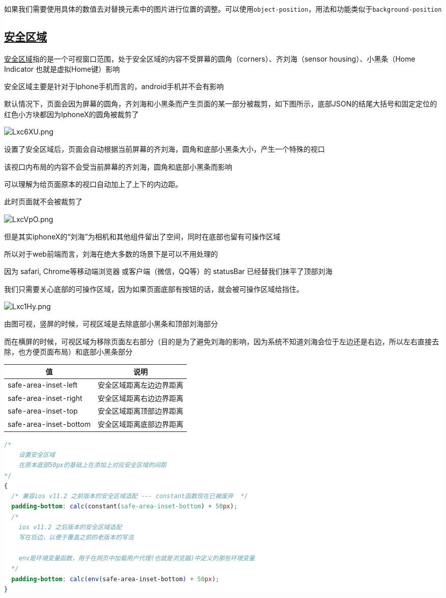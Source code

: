 如果我们需要使用具体的数值去对替换元素中的图片进行位置的调整。可以使用`object-position`，用法和功能类似于`background-position`



## [安全区域](https://developer.apple.com/design/human-interface-guidelines/ios/visual-design/adaptivity-and-layout/)

[安全区域](http://objcer.com/2017/09/21/Understanding-the-WebView-Viewport-in-iOS-11-iPhone-X/)指的是一个可视窗口范围，处于安全区域的内容不受屏幕的圆角（corners）、齐刘海（sensor housing）、小黑条（Home Indicator 也就是虚拟Home键）影响

安全区域主要是针对于Iphone手机而言的，android手机并不会有影响

默认情况下，页面会因为屏幕的圆角，齐刘海和小黑条而产生页面的某一部分被裁剪，如下图所示，底部JSON的结尾大括号和固定定位的红色小方块都因为IphoneX的圆角被裁剪了

![Lxc6XU.png](https://s6.jpg.cm/2022/05/02/Lxc6XU.png) 

设置了安全区域后，页面会自动根据当前屏幕的齐刘海，圆角和底部小黑条大小，产生一个特殊的视口

该视口内布局的内容不会受当前屏幕的齐刘海，圆角和底部小黑条而影响

可以理解为给页面原本的视口自动加上了上下的内边距。

此时页面就不会被裁剪了

![LxcVpO.png](https://s6.jpg.cm/2022/05/02/LxcVpO.png) 

但是其实iphoneX的“刘海”为相机和其他组件留出了空间，同时在底部也留有可操作区域

所以对于web前端而言，刘海在绝大多数的场景下是可以不用处理的

因为 safari, Chrome等移动端浏览器 或客户端（微信，QQ等）的 statusBar 已经替我们抹平了顶部刘海

我们只需要关心底部的可操作区域，因为如果页面底部有按钮的话，就会被可操作区域给挡住。

![Lxc1Hy.png](https://ask.qcloudimg.com/http-save/yehe-11714265/pvlegee41g.png?imageView2/2/w/1620) 

由图可视，竖屏的时候，可视区域是去除底部小黑条和顶部刘海部分

而在横屏的时候，可视区域为移除页面左右部分（目的是为了避免刘海的影响，因为系统不知道刘海会位于左边还是右边，所以左右直接去除，也方便页面布局）和底部小黑条部分 

| 值                     | 说明                     |
| ---------------------- | ------------------------ |
| safe-area-inset-left   | 安全区域距离左边边界距离 |
| safe-area-inset-right  | 安全区域距离右边边界距离 |
| safe-area-inset-top    | 安全区域距离顶部边界距离 |
| safe-area-inset-bottom | 安全区域距离底部边界距离 |

```css
/* 
	设置安全区域 
	在原本底部50px的基础上在添加上对应安全区域的间距
*/
{
  /* 兼容ios v11.2 之前版本的安全区域适配 --- constant函数现在已被废弃  */
  padding-bottom: calc(constant(safe-area-inset-bottom) + 50px);
  /* 
  	ios v11.2 之后版本的安全区域适配
  	写在后边，以便于覆盖之前的老版本的写法
  
  	env是环境变量函数，用于在网页中加载用户代理(也就是浏览器)中定义的那些环境变量
  */
  padding-bottom: calc(env(safe-area-inset-bottom) + 50px);
}
```
